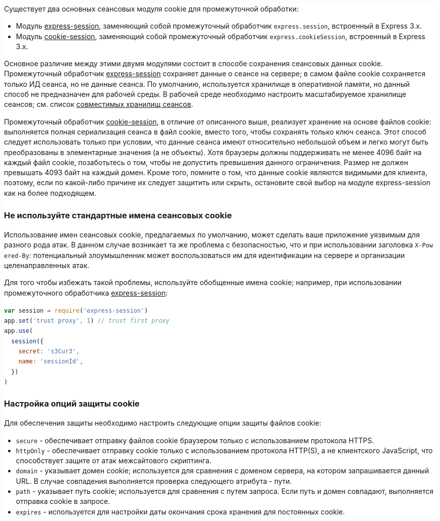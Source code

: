 Существует два основных сеансовых модуля cookie для промежуточной обработки:

- Модуль [express-session](https://www.npmjs.com/package/express-session), заменяющий собой промежуточный обработчик `express.session`, встроенный в Express 3.x.
- Модуль [cookie-session](https://www.npmjs.com/package/cookie-session), заменяющий собой промежуточный обработчик `express.cookieSession`, встроенный в Express 3.x.

Основное различие между этими двумя модулями состоит в способе сохранения сеансовых данных cookie. Промежуточный обработчик [express-session](https://www.npmjs.com/package/express-session) сохраняет данные о сеансе на сервере; в самом файле cookie сохраняется только ИД сеанса, но не данные сеанса. По умолчанию, используется хранилище в оперативной памяти, но данный способ не предназначен для рабочей среды. В рабочей среде необходимо настроить масштабируемое хранилище сеансов; см. список [совместимых хранилищ сеансов](https://github.com/expressjs/session#compatible-session-stores).

Промежуточный обработчик [cookie-session](https://www.npmjs.com/package/cookie-session), в отличие от описанного выше, реализует хранение на основе файлов cookie: выполняется полная сериализация сеанса в файл cookie, вместо того, чтобы сохранять только ключ сеанса. Этот способ следует использовать только при условии, что данные сеанса имеют относительно небольшой объем и легко могут быть преобразованы в элементарные значения (а не объекты). Хотя браузеры должны поддерживать не менее 4096 байт на каждый файл cookie, позаботьтесь о том, чтобы не допустить превышения данного ограничения. Размер не должен превышать 4093 байт на каждый домен. Кроме того, помните о том, что данные cookie являются видимыми для клиента, поэтому, если по какой-либо причине их следует защитить или скрыть, остановите свой выбор на модуле express-session как на более подходящем.

### Не используйте стандартные имена сеансовых cookie

Использование имен сеансовых cookie, предлагаемых по умолчанию, может сделать ваше приложение уязвимым для разного рода атак. В данном случае возникает та же проблема с безопасностью, что и при использовании заголовка `X-Powered-By`: потенциальный злоумышленник может воспользоваться им для идентификации на сервере и организации целенаправленных атак.

Для того чтобы избежать такой проблемы, используйте обобщенные имена cookie; например, при использовании промежуточного обработчика [express-session](https://www.npmjs.com/package/express-session):

```js
var session = require('express-session')
app.set('trust proxy', 1) // trust first proxy
app.use(
  session({
    secret: 's3Cur3',
    name: 'sessionId',
  })
)
```

### Настройка опций защиты cookie

Для обеспечения защиты необходимо настроить следующие опции защиты файлов cookie:

- `secure` - обеспечивает отправку файлов cookie браузером только с использованием протокола HTTPS.
- `httpOnly` - обеспечивает отправку cookie только с использованием протокола HTTP(S), а не клиентского JavaScript, что способствует защите от атак межсайтового скриптинга.
- `domain` - указывает домен cookie; используется для сравнения с доменом сервера, на котором запрашивается данный URL. В случае совпадения выполняется проверка следующего атрибута - пути.
- `path` - указывает путь cookie; используется для сравнения с путем запроса. Если путь и домен совпадают, выполняется отправка cookie в запросе.
- `expires` - используется для настройки даты окончания срока хранения для постоянных cookie.

